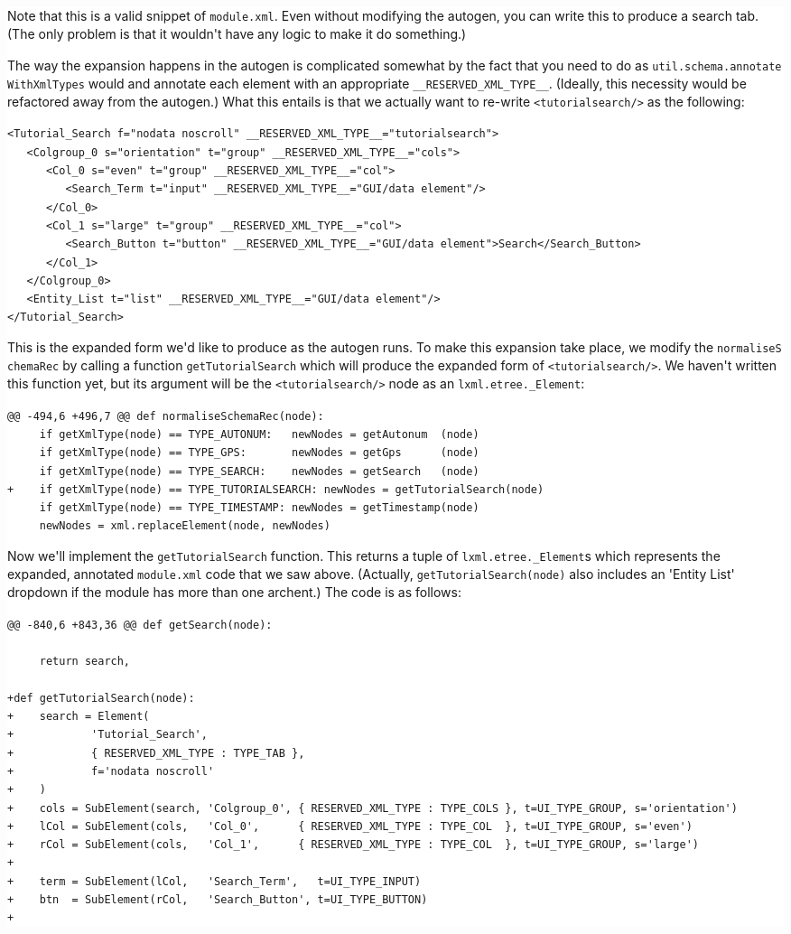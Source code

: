 Note that this is a valid snippet of `module.xml`. Even without modifying the
autogen, you can write this to produce a search tab. (The only problem is that
it wouldn't have any logic to make it do something.)

The way the expansion happens in the autogen is complicated somewhat by the
fact that you need to do as `util.schema.annotateWithXmlTypes` would and
annotate each element with an appropriate `__RESERVED_XML_TYPE__`. (Ideally,
this necessity would be refactored away from the autogen.) What this entails is
that we actually want to re-write `<tutorialsearch/>` as the following:

```
<Tutorial_Search f="nodata noscroll" __RESERVED_XML_TYPE__="tutorialsearch">
   <Colgroup_0 s="orientation" t="group" __RESERVED_XML_TYPE__="cols">
      <Col_0 s="even" t="group" __RESERVED_XML_TYPE__="col">
         <Search_Term t="input" __RESERVED_XML_TYPE__="GUI/data element"/>
      </Col_0>
      <Col_1 s="large" t="group" __RESERVED_XML_TYPE__="col">
         <Search_Button t="button" __RESERVED_XML_TYPE__="GUI/data element">Search</Search_Button>
      </Col_1>
   </Colgroup_0>
   <Entity_List t="list" __RESERVED_XML_TYPE__="GUI/data element"/>
</Tutorial_Search>
```

This is the expanded form we'd like to produce as the autogen runs. To make this
expansion take place, we modify the `normaliseSchemaRec` by calling a function
`getTutorialSearch` which will produce the expanded form of `<tutorialsearch/>`.
We haven't written this function yet, but its argument will be the
`<tutorialsearch/>` node as an `lxml.etree._Element`:

```
@@ -494,6 +496,7 @@ def normaliseSchemaRec(node):
     if getXmlType(node) == TYPE_AUTONUM:   newNodes = getAutonum  (node)
     if getXmlType(node) == TYPE_GPS:       newNodes = getGps      (node)
     if getXmlType(node) == TYPE_SEARCH:    newNodes = getSearch   (node)
+    if getXmlType(node) == TYPE_TUTORIALSEARCH: newNodes = getTutorialSearch(node)
     if getXmlType(node) == TYPE_TIMESTAMP: newNodes = getTimestamp(node)
     newNodes = xml.replaceElement(node, newNodes)
```

Now we'll implement the `getTutorialSearch` function. This returns a tuple of
`lxml.etree._Element`s which represents the expanded, annotated `module.xml`
code that we saw above. (Actually, `getTutorialSearch(node)` also includes an
'Entity List' dropdown if the module has more than one archent.) The code is as
follows:

```
@@ -840,6 +843,36 @@ def getSearch(node):
 
     return search,
 
+def getTutorialSearch(node):
+    search = Element(
+            'Tutorial_Search',
+            { RESERVED_XML_TYPE : TYPE_TAB },
+            f='nodata noscroll'
+    )
+    cols = SubElement(search, 'Colgroup_0', { RESERVED_XML_TYPE : TYPE_COLS }, t=UI_TYPE_GROUP, s='orientation')
+    lCol = SubElement(cols,   'Col_0',      { RESERVED_XML_TYPE : TYPE_COL  }, t=UI_TYPE_GROUP, s='even')
+    rCol = SubElement(cols,   'Col_1',      { RESERVED_XML_TYPE : TYPE_COL  }, t=UI_TYPE_GROUP, s='large')
+
+    term = SubElement(lCol,   'Search_Term',   t=UI_TYPE_INPUT)
+    btn  = SubElement(rCol,   'Search_Button', t=UI_TYPE_BUTTON)
+
```